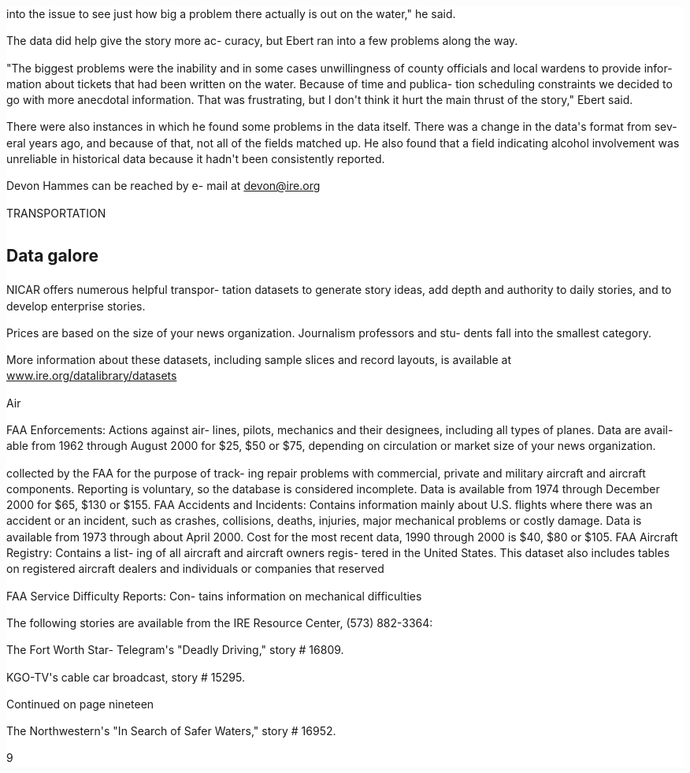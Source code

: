 into the issue to see just how big a problem there actually is out on the water," he said. 

The data did help give the story more ac- curacy, but Ebert ran into a few problems along the way. 

"The biggest problems were the inability and in some cases unwillingness of county officials and local wardens to provide infor- mation about tickets that had been written on the water. Because of time and publica- tion scheduling constraints we decided to go with more anecdotal information. That was frustrating, but I don't think it hurt the main thrust of the story," Ebert said. 

There were also instances in which he found some problems in the data itself. There was a change in the data's format from sev- eral years ago, and because of that, not all of the fields matched up. He also found that a field indicating alcohol involvement was unreliable in historical data because it hadn't been consistently reported. 

Devon Hammes can be reached by e- mail at devon@ire.org 

TRANSPORTATION 

## Data galore 

NICAR offers numerous helpful transpor- tation datasets to generate story ideas, add depth and authority to daily stories, and to develop enterprise stories. 

Prices are based on the size of your news organization. Journalism professors and stu- dents fall into the smallest category. 

More information about these datasets, including sample slices and record layouts, is available at www.ire.org/datalibrary/datasets 

Air 

FAA Enforcements: Actions against air- lines, pilots, mechanics and their designees, including all types of planes. Data are avail- able from 1962 through August 2000 for $25, $50 or $75, depending on circulation or market size of your news organization. 

collected by the FAA for the purpose of track- ing repair problems with commercial, private and military aircraft and aircraft components. Reporting is voluntary, so the database is considered incomplete. Data is available from 1974 through December 2000 for $65, $130 or $155. 
FAA Accidents and Incidents: Contains information mainly about U.S. flights where there was an accident or an incident, such as crashes, collisions, deaths, injuries, major mechanical problems or costly damage. Data is available from 1973 through about April 2000. Cost for the most recent data, 1990 through 2000 is $40, $80 or $105. 
FAA Aircraft Registry: Contains a list- ing of all aircraft and aircraft owners regis- tered in the United States. This dataset also includes tables on registered aircraft dealers and individuals or companies that reserved 

FAA Service Difficulty Reports: Con- tains information on mechanical difficulties 

The following stories are available from the IRE Resource Center, (573) 882-3364: 

The Fort Worth Star- Telegram's "Deadly Driving," story # 16809. 

KGO-TV's cable car broadcast, story # 15295. 

Continued on page nineteen 

The Northwestern's "In Search of Safer Waters," story # 16952. 

9
